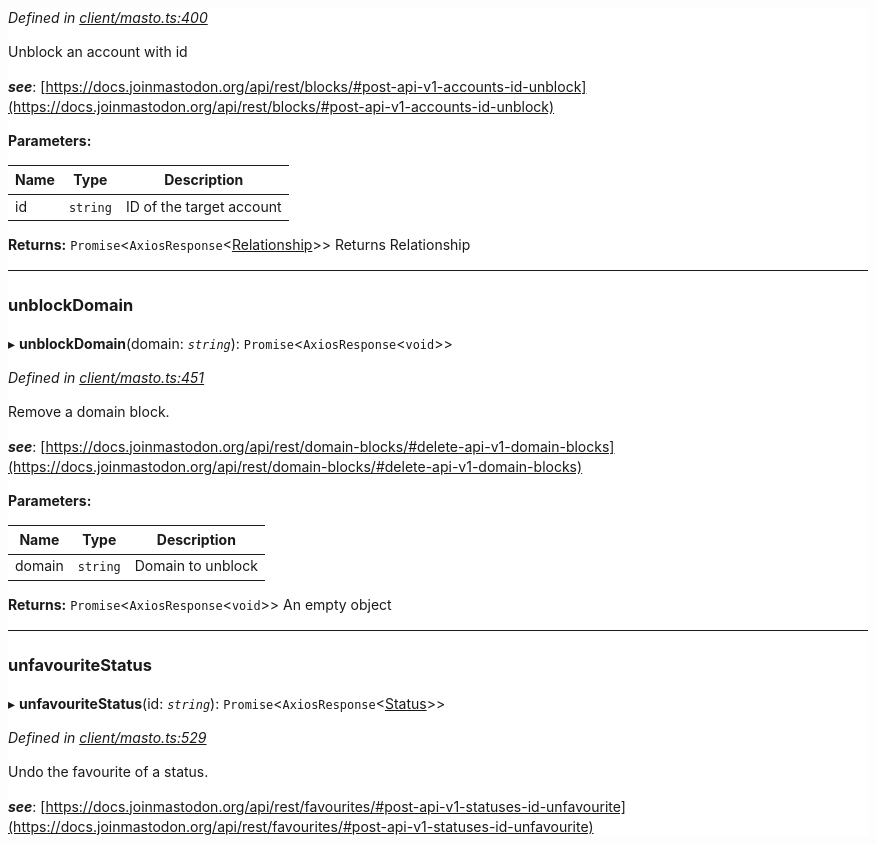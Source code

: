 *Defined in [client/masto.ts:400](https://github.com/neet/masto.js/blob/390e749/src/client/masto.ts#L400)*

Unblock an account with id

*__see__*: [https://docs.joinmastodon.org/api/rest/blocks/#post-api-v1-accounts-id-unblock](https://docs.joinmastodon.org/api/rest/blocks/#post-api-v1-accounts-id-unblock)

**Parameters:**

| Name | Type | Description |
| ------ | ------ | ------ |
| id | `string` |  ID of the target account |

**Returns:** `Promise`<`AxiosResponse`<[Relationship](../interfaces/_entities_relationship_.relationship.md)>>
Returns Relationship

___
<a id="unblockdomain"></a>

###  unblockDomain

▸ **unblockDomain**(domain: *`string`*): `Promise`<`AxiosResponse`<`void`>>

*Defined in [client/masto.ts:451](https://github.com/neet/masto.js/blob/390e749/src/client/masto.ts#L451)*

Remove a domain block.

*__see__*: [https://docs.joinmastodon.org/api/rest/domain-blocks/#delete-api-v1-domain-blocks](https://docs.joinmastodon.org/api/rest/domain-blocks/#delete-api-v1-domain-blocks)

**Parameters:**

| Name | Type | Description |
| ------ | ------ | ------ |
| domain | `string` |  Domain to unblock |

**Returns:** `Promise`<`AxiosResponse`<`void`>>
An empty object

___
<a id="unfavouritestatus"></a>

###  unfavouriteStatus

▸ **unfavouriteStatus**(id: *`string`*): `Promise`<`AxiosResponse`<[Status](../interfaces/_entities_status_.status.md)>>

*Defined in [client/masto.ts:529](https://github.com/neet/masto.js/blob/390e749/src/client/masto.ts#L529)*

Undo the favourite of a status.

*__see__*: [https://docs.joinmastodon.org/api/rest/favourites/#post-api-v1-statuses-id-unfavourite](https://docs.joinmastodon.org/api/rest/favourites/#post-api-v1-statuses-id-unfavourite)
